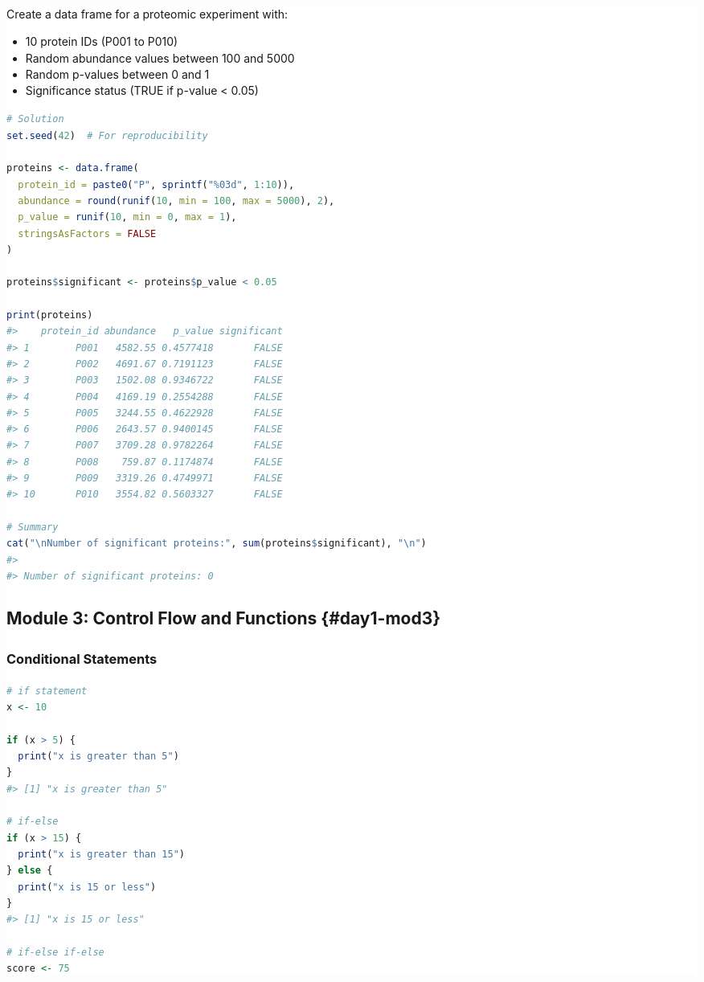Create a data frame for a proteomic experiment with:

-   10 protein IDs (P001 to P010)
-   Random abundance values between 100 and 5000
-   Random p-values between 0 and 1
-   Significance status (TRUE if p-value \< 0.05)


```{.r .fold-hide}
# Solution
set.seed(42)  # For reproducibility

proteins <- data.frame(
  protein_id = paste0("P", sprintf("%03d", 1:10)),
  abundance = round(runif(10, min = 100, max = 5000), 2),
  p_value = runif(10, min = 0, max = 1),
  stringsAsFactors = FALSE
)

proteins$significant <- proteins$p_value < 0.05

print(proteins)
#>    protein_id abundance   p_value significant
#> 1        P001   4582.55 0.4577418       FALSE
#> 2        P002   4691.67 0.7191123       FALSE
#> 3        P003   1502.08 0.9346722       FALSE
#> 4        P004   4169.19 0.2554288       FALSE
#> 5        P005   3244.55 0.4622928       FALSE
#> 6        P006   2643.57 0.9400145       FALSE
#> 7        P007   3709.28 0.9782264       FALSE
#> 8        P008    759.87 0.1174874       FALSE
#> 9        P009   3319.26 0.4749971       FALSE
#> 10       P010   3554.82 0.5603327       FALSE

# Summary
cat("\nNumber of significant proteins:", sum(proteins$significant), "\n")
#> 
#> Number of significant proteins: 0
```

## Module 3: Control Flow and Functions {#day1-mod3}

### Conditional Statements


``` r
# if statement
x <- 10

if (x > 5) {
  print("x is greater than 5")
}
#> [1] "x is greater than 5"

# if-else
if (x > 15) {
  print("x is greater than 15")
} else {
  print("x is 15 or less")
}
#> [1] "x is 15 or less"

# if-else if-else
score <- 75

```
